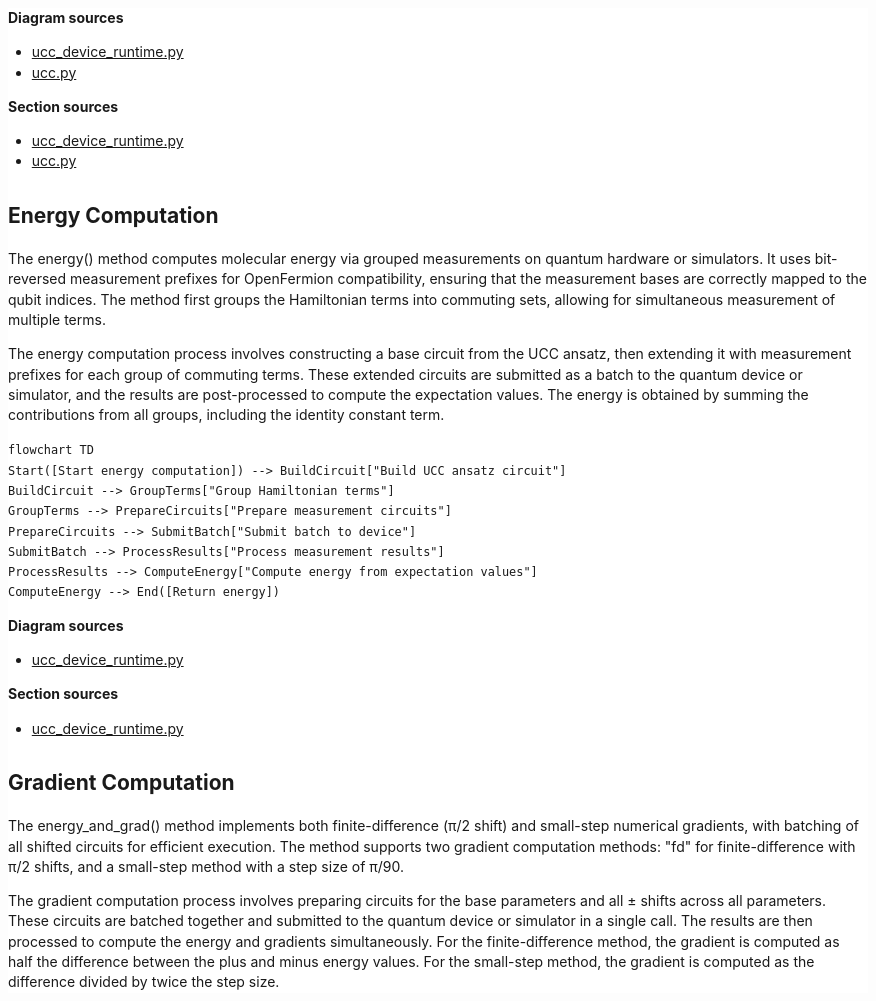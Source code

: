 **Diagram sources**
- [ucc_device_runtime.py](file://src/tyxonq/applications/chem/runtimes/ucc_device_runtime.py#L150-L170)
- [ucc.py](file://src/tyxonq/libs/circuits_library/ucc.py#L82-L122)

**Section sources**
- [ucc_device_runtime.py](file://src/tyxonq/applications/chem/runtimes/ucc_device_runtime.py#L150-L170)
- [ucc.py](file://src/tyxonq/libs/circuits_library/ucc.py#L82-L122)

## Energy Computation

The energy() method computes molecular energy via grouped measurements on quantum hardware or simulators. It uses bit-reversed measurement prefixes for OpenFermion compatibility, ensuring that the measurement bases are correctly mapped to the qubit indices. The method first groups the Hamiltonian terms into commuting sets, allowing for simultaneous measurement of multiple terms.

The energy computation process involves constructing a base circuit from the UCC ansatz, then extending it with measurement prefixes for each group of commuting terms. These extended circuits are submitted as a batch to the quantum device or simulator, and the results are post-processed to compute the expectation values. The energy is obtained by summing the contributions from all groups, including the identity constant term.

```mermaid
flowchart TD
Start([Start energy computation]) --> BuildCircuit["Build UCC ansatz circuit"]
BuildCircuit --> GroupTerms["Group Hamiltonian terms"]
GroupTerms --> PrepareCircuits["Prepare measurement circuits"]
PrepareCircuits --> SubmitBatch["Submit batch to device"]
SubmitBatch --> ProcessResults["Process measurement results"]
ProcessResults --> ComputeEnergy["Compute energy from expectation values"]
ComputeEnergy --> End([Return energy])
```

**Diagram sources**
- [ucc_device_runtime.py](file://src/tyxonq/applications/chem/runtimes/ucc_device_runtime.py#L225-L250)

**Section sources**
- [ucc_device_runtime.py](file://src/tyxonq/applications/chem/runtimes/ucc_device_runtime.py#L225-L250)

## Gradient Computation

The energy_and_grad() method implements both finite-difference (π/2 shift) and small-step numerical gradients, with batching of all shifted circuits for efficient execution. The method supports two gradient computation methods: "fd" for finite-difference with π/2 shifts, and a small-step method with a step size of π/90.

The gradient computation process involves preparing circuits for the base parameters and all ± shifts across all parameters. These circuits are batched together and submitted to the quantum device or simulator in a single call. The results are then processed to compute the energy and gradients simultaneously. For the finite-difference method, the gradient is computed as half the difference between the plus and minus energy values. For the small-step method, the gradient is computed as the difference divided by twice the step size.
